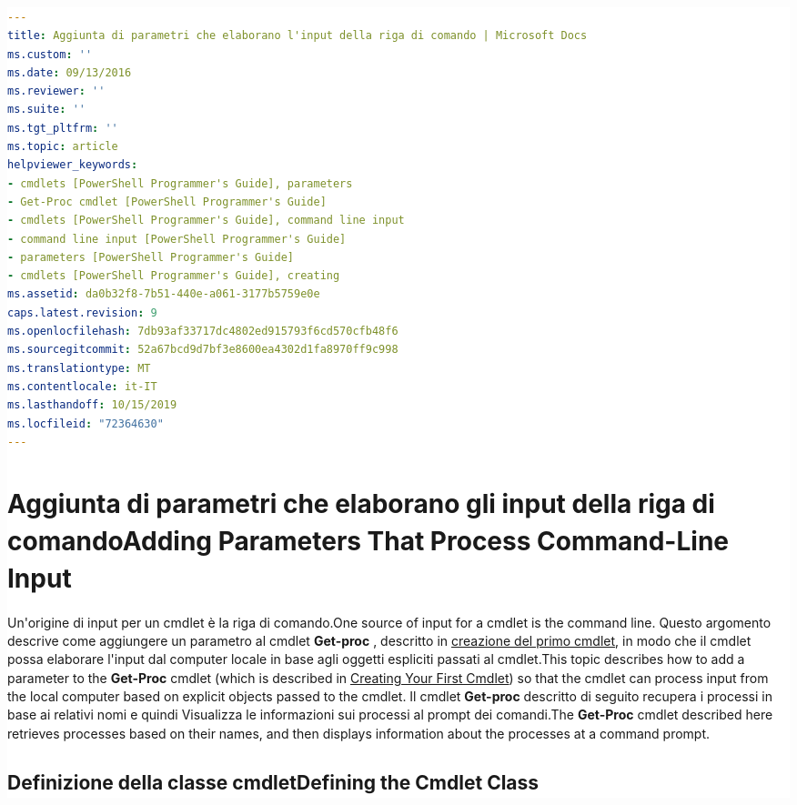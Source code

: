 ```yaml
---
title: Aggiunta di parametri che elaborano l'input della riga di comando | Microsoft Docs
ms.custom: ''
ms.date: 09/13/2016
ms.reviewer: ''
ms.suite: ''
ms.tgt_pltfrm: ''
ms.topic: article
helpviewer_keywords:
- cmdlets [PowerShell Programmer's Guide], parameters
- Get-Proc cmdlet [PowerShell Programmer's Guide]
- cmdlets [PowerShell Programmer's Guide], command line input
- command line input [PowerShell Programmer's Guide]
- parameters [PowerShell Programmer's Guide]
- cmdlets [PowerShell Programmer's Guide], creating
ms.assetid: da0b32f8-7b51-440e-a061-3177b5759e0e
caps.latest.revision: 9
ms.openlocfilehash: 7db93af33717dc4802ed915793f6cd570cfb48f6
ms.sourcegitcommit: 52a67bcd9d7bf3e8600ea4302d1fa8970ff9c998
ms.translationtype: MT
ms.contentlocale: it-IT
ms.lasthandoff: 10/15/2019
ms.locfileid: "72364630"
---
```

# <a name="adding-parameters-that-process-command-line-input"></a><span data-ttu-id="56c8c-102">Aggiunta di parametri che elaborano gli input della riga di comando</span><span class="sxs-lookup"><span data-stu-id="56c8c-102">Adding Parameters That Process Command-Line Input</span></span>

<span data-ttu-id="56c8c-103">Un'origine di input per un cmdlet è la riga di comando.</span><span class="sxs-lookup"><span data-stu-id="56c8c-103">One source of input for a cmdlet is the command line.</span></span> <span data-ttu-id="56c8c-104">Questo argomento descrive come aggiungere un parametro al cmdlet **Get-proc** , descritto in [creazione del primo cmdlet](./creating-a-cmdlet-without-parameters.md), in modo che il cmdlet possa elaborare l'input dal computer locale in base agli oggetti espliciti passati al cmdlet.</span><span class="sxs-lookup"><span data-stu-id="56c8c-104">This topic describes how to add a parameter to the **Get-Proc** cmdlet (which is described in [Creating Your First Cmdlet](./creating-a-cmdlet-without-parameters.md)) so that the cmdlet can process input from the local computer based on explicit objects passed to the cmdlet.</span></span> <span data-ttu-id="56c8c-105">Il cmdlet **Get-proc** descritto di seguito recupera i processi in base ai relativi nomi e quindi Visualizza le informazioni sui processi al prompt dei comandi.</span><span class="sxs-lookup"><span data-stu-id="56c8c-105">The **Get-Proc** cmdlet described here retrieves processes based on their names, and then displays information about the processes at a command prompt.</span></span>

## <a name="defining-the-cmdlet-class"></a><span data-ttu-id="56c8c-106">Definizione della classe cmdlet</span><span class="sxs-lookup"><span data-stu-id="56c8c-106">Defining the Cmdlet Class</span></span>
